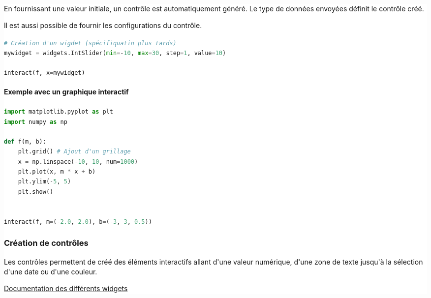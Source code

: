 En fournissant une valeur initiale, un contrôle est automatiquement généré. Le type de données envoyées définit le contrôle créé.

Il est aussi possible de fournir les configurations du contrôle.

```python
# Création d'un wigdet (spécifiquatin plus tards)
mywidget = widgets.IntSlider(min=-10, max=30, step=1, value=10)

interact(f, x=mywidget)
```
#### Exemple avec un graphique interactif

```python
import matplotlib.pyplot as plt
import numpy as np

def f(m, b):
    plt.grid() # Ajout d'un grillage
    x = np.linspace(-10, 10, num=1000)
    plt.plot(x, m * x + b)
    plt.ylim(-5, 5)
    plt.show()


interact(f, m=(-2.0, 2.0), b=(-3, 3, 0.5))
```

### Création de contrôles

Les contrôles permettent de créé des éléments interactifs allant d'une valeur numérique, d'une zone de texte jusqu'à la sélection d'une date ou d'une couleur.

[Documentation des différents widgets](https://ipywidgets.readthedocs.io/en/stable/examples/Widget%20List.html#)
